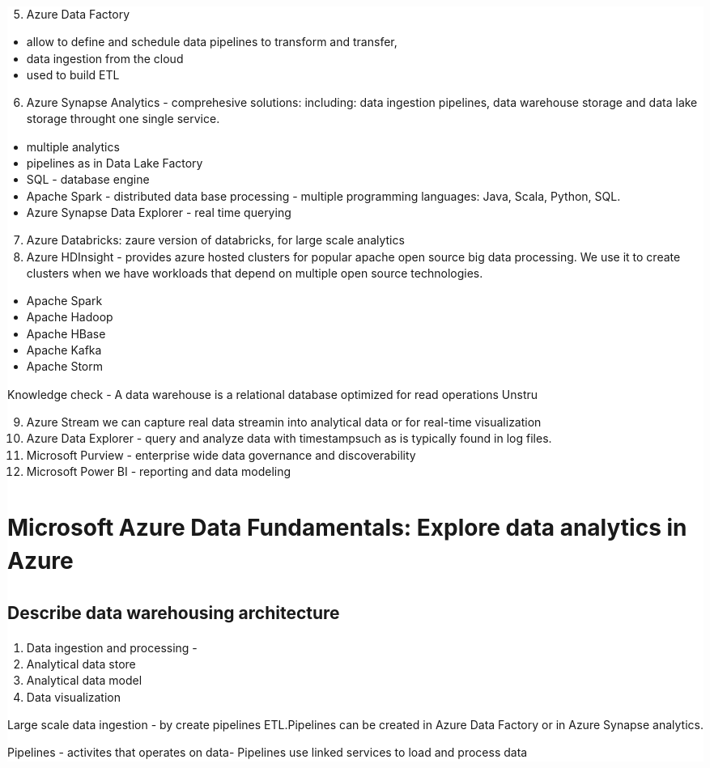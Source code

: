 5. Azure Data Factory
- allow to define and schedule data pipelines to transform and transfer, 
- data ingestion from the cloud
- used to build ETL 

6. Azure Synapse Analytics - comprehesive solutions: including: data ingestion pipelines, data warehouse storage and data lake storage throught one single service. 
- multiple analytics
 - pipelines as in Data Lake Factory
 - SQL - database engine
 - Apache Spark - distributed data base processing - multiple programming languages: Java, Scala, Python, SQL.
 - Azure Synapse Data Explorer  - real time querying
 
 7. Azure Databricks: zaure version of databricks, for large scale analytics
 8. Azure HDInsight - provides azure hosted clusters for popular apache open source big data processing. We use it to create clusters when we have workloads that depend on multiple open source technologies. 
 
  - Apache Spark
  - Apache Hadoop
  - Apache HBase
  - Apache Kafka
  - Apache Storm 
  
  

Knowledge check - 
A data warehouse is a relational database optimized for read operations
Unstru

9. Azure Stream we can capture real data streamin into analytical data or for real-time visualization
10. Azure Data Explorer - query and analyze data with timestampsuch as is typically found in log files.
11. Microsoft Purview - enterprise wide data governance and discoverability
12. Microsoft Power BI - reporting and data modeling

# Microsoft Azure Data Fundamentals: Explore data analytics in Azure

## Describe data warehousing architecture

1. Data ingestion and processing - 
2. Analytical data store
3. Analytical data model
4. Data visualization

Large scale data ingestion - by create pipelines ETL.Pipelines can be created in Azure Data Factory or in Azure Synapse analytics. 

Pipelines -  activites that operates on data- Pipelines use linked services to load and process data
